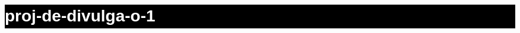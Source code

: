 # proj-de-divulga-o-1




<!DOCTYPE html>
<html lang="en">
<head>
    <meta charset="UTF-8">
    <meta name="viewport" content="width=device-width, initial-scale=1.0">
    <title>Document</title>
    <link rel="stylesheet" href="styles.css">
</head>
</head>
<style>
    body {
        background-color:black; /* Azul marinho */
        color: #ffffff; /* Cor do texto */
        font-family: Arial, sans-serif;
        margin: 0;
        padding: 0;


        background-color: rgb(34 , 34, 34);
    color: white;
    /*max-width: 12px;
    /*margin: 5%;*/
    
    
    }
    header{
        display: flex;
        flex-direction: row;
        justify-content: space-between;
        

    }
    li{
        display: inline-block;
        margin: 16px;
    }
    a{
        color:white;
    }

    a:hover{
        color:rgb(132, 14,201)
        transition: o,3s all;
    }

    #inscreva{
        border: 3px solid;
        padding: 10px;
        border-radius: 12px;
    }
